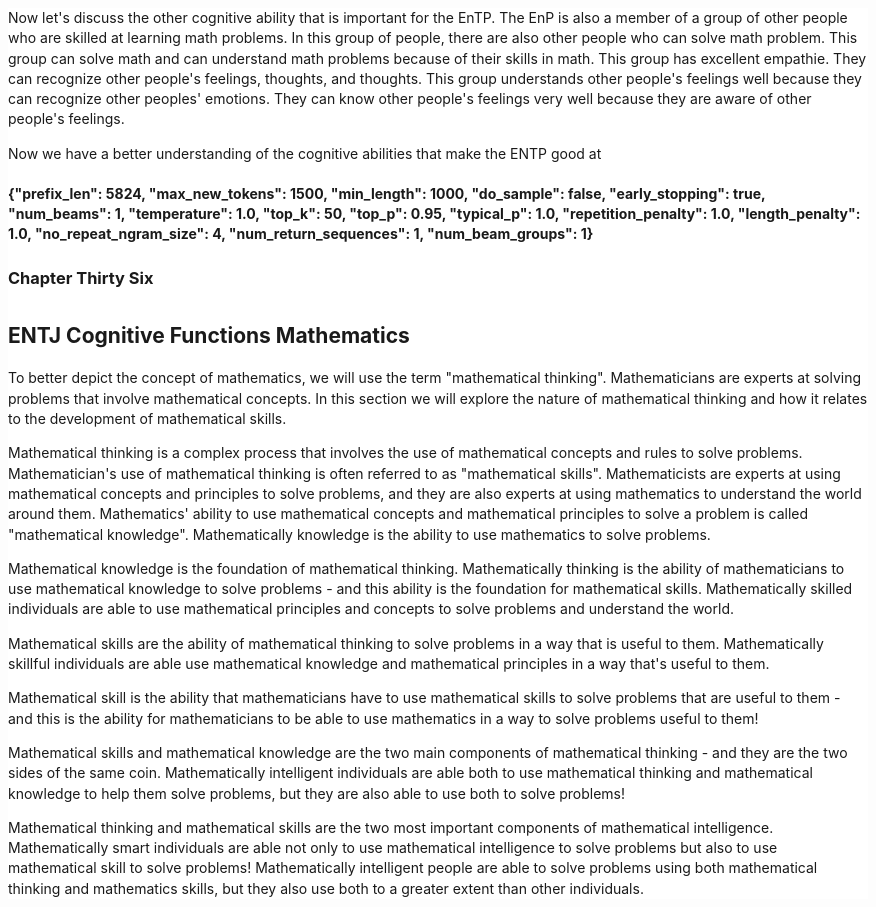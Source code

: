 Now let's discuss the other cognitive ability that is important for the EnTP. The EnP is also a member of a group of other people who are skilled at learning math problems. In this group of people, there are also other people who can solve math problem. This group can solve math and can understand math problems because of their skills in math. This group has excellent empathie. They can recognize other people's feelings, thoughts, and thoughts. This group understands other people's feelings well because they can recognize other peoples' emotions. They can know other people's feelings very well because they are aware of other people's feelings.

Now we have a better understanding of the cognitive abilities that make the ENTP good at


#### {"prefix_len": 5824, "max_new_tokens": 1500, "min_length": 1000, "do_sample": false, "early_stopping": true, "num_beams": 1, "temperature": 1.0, "top_k": 50, "top_p": 0.95, "typical_p": 1.0, "repetition_penalty": 1.0, "length_penalty": 1.0, "no_repeat_ngram_size": 4, "num_return_sequences": 1, "num_beam_groups": 1}
### Chapter Thirty Six
## ENTJ Cognitive Functions Mathematics

To better depict the concept of mathematics, we will use the term "mathematical thinking". Mathematicians are experts at solving problems that involve mathematical concepts. In this section we will explore the nature of mathematical thinking and how it relates to the development of mathematical skills.

Mathematical thinking is a complex process that involves the use of mathematical concepts and rules to solve problems. Mathematician's use of mathematical thinking is often referred to as "mathematical skills". Mathematicists are experts at using mathematical concepts and principles to solve problems, and they are also experts at using mathematics to understand the world around them. Mathematics' ability to use mathematical concepts and mathematical principles to solve a problem is called "mathematical knowledge". Mathematically knowledge is the ability to use mathematics to solve problems.

Mathematical knowledge is the foundation of mathematical thinking. Mathematically thinking is the ability of mathematicians to use mathematical knowledge to solve problems - and this ability is the foundation for mathematical skills. Mathematically skilled individuals are able to use mathematical principles and concepts to solve problems and understand the world.

Mathematical skills are the ability of mathematical thinking to solve problems in a way that is useful to them. Mathematically skillful individuals are able use mathematical knowledge and mathematical principles in a way that's useful to them.

Mathematical skill is the ability that mathematicians have to use mathematical skills to solve problems that are useful to them - and this is the ability for mathematicians to be able to use mathematics in a way to solve problems useful to them!

Mathematical skills and mathematical knowledge are the two main components of mathematical thinking - and they are the two sides of the same coin. Mathematically intelligent individuals are able both to use mathematical thinking and mathematical knowledge to help them solve problems, but they are also able to use both to solve problems!

Mathematical thinking and mathematical skills are the two most important components of mathematical intelligence. Mathematically smart individuals are able not only to use mathematical intelligence to solve problems but also to use mathematical skill to solve problems! Mathematically intelligent people are able to solve problems using both mathematical thinking and mathematics skills, but they also use both to a greater extent than other individuals.

